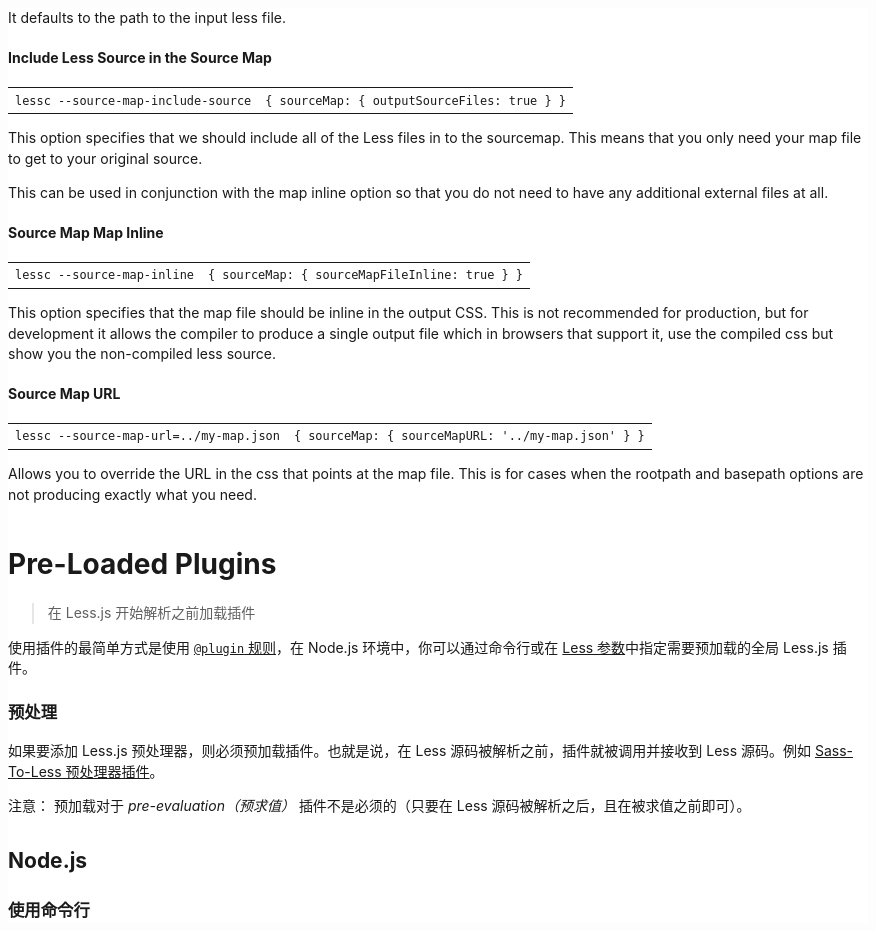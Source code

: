 It defaults to the path to the input less file.

#### Include Less Source in the Source Map

|                                     |                                              |
| :---------------------------------- | :------------------------------------------- |
| `lessc --source-map-include-source` | `{ sourceMap: { outputSourceFiles: true } }` |

This option specifies that we should include all of the Less files in to the sourcemap. This means that you only need your map file to get to your original source.

This can be used in conjunction with the map inline option so that you do not need to have any additional external files at all.

#### Source Map Map Inline

|                             |                                                |
| :-------------------------- | :--------------------------------------------- |
| `lessc --source-map-inline` | `{ sourceMap: { sourceMapFileInline: true } }` |

This option specifies that the map file should be inline in the output CSS. This is not recommended for production, but for development it allows the compiler to produce a single output file which in browsers that support it, use the compiled css but show you the non-compiled less source.

#### Source Map URL

|                                         |                                                     |
| :-------------------------------------- | :-------------------------------------------------- |
| `lessc --source-map-url=../my-map.json` | `{ sourceMap: { sourceMapURL: '../my-map.json' } }` |

Allows you to override the URL in the css that points at the map file. This is for cases when the rootpath and basepath options are not producing exactly what you need.



# Pre-Loaded Plugins



> 在 Less.js 开始解析之前加载插件

使用插件的最简单方式是使用 [`@plugin` 规则](https://less.bootcss.com/features/#plugin-atrules-feature)，在 Node.js 环境中，你可以通过命令行或在 [Less 参数](https://less.bootcss.com/usage/#less-options)中指定需要预加载的全局 Less.js 插件。

### 预处理

如果要添加 Less.js 预处理器，则必须预加载插件。也就是说，在 Less 源码被解析之前，插件就被调用并接收到 Less 源码。例如 [Sass-To-Less 预处理器插件](https://less.bootcss.com/tools/#plugins)。

注意： 预加载对于 *pre-evaluation（预求值）* 插件不是必须的（只要在 Less 源码被解析之后，且在被求值之前即可）。

## Node.js

### 使用命令行
